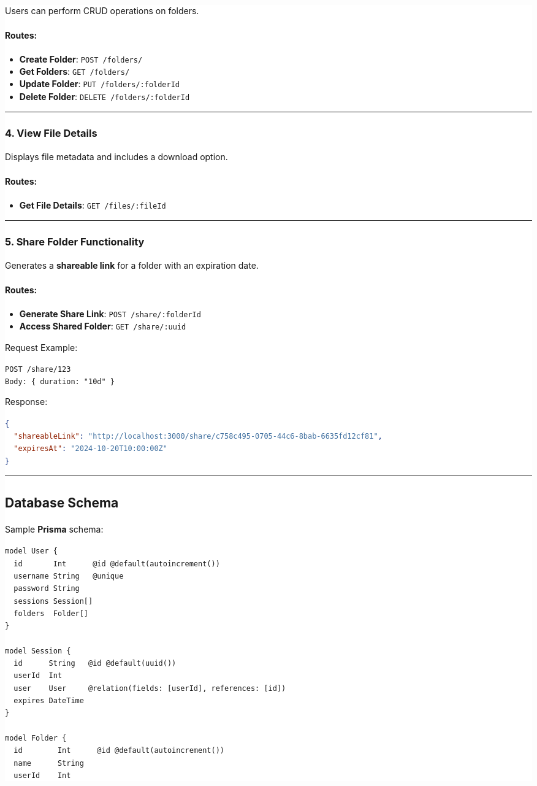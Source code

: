 Users can perform CRUD operations on folders.

#### Routes:
- **Create Folder**: `POST /folders/`
- **Get Folders**: `GET /folders/`
- **Update Folder**: `PUT /folders/:folderId`
- **Delete Folder**: `DELETE /folders/:folderId`

---

### **4. View File Details**

Displays file metadata and includes a download option.

#### Routes:
- **Get File Details**: `GET /files/:fileId`

---

### **5. Share Folder Functionality**

Generates a **shareable link** for a folder with an expiration date.

#### Routes:
- **Generate Share Link**: `POST /share/:folderId`
- **Access Shared Folder**: `GET /share/:uuid`

Request Example:
```http
POST /share/123
Body: { duration: "10d" }
```

Response:
```json
{
  "shareableLink": "http://localhost:3000/share/c758c495-0705-44c6-8bab-6635fd12cf81",
  "expiresAt": "2024-10-20T10:00:00Z"
}
```

---

## **Database Schema**

Sample **Prisma** schema:

```prisma
model User {
  id       Int      @id @default(autoincrement())
  username String   @unique
  password String
  sessions Session[]
  folders  Folder[]
}

model Session {
  id      String   @id @default(uuid())
  userId  Int
  user    User     @relation(fields: [userId], references: [id])
  expires DateTime
}

model Folder {
  id        Int      @id @default(autoincrement())
  name      String
  userId    Int
```